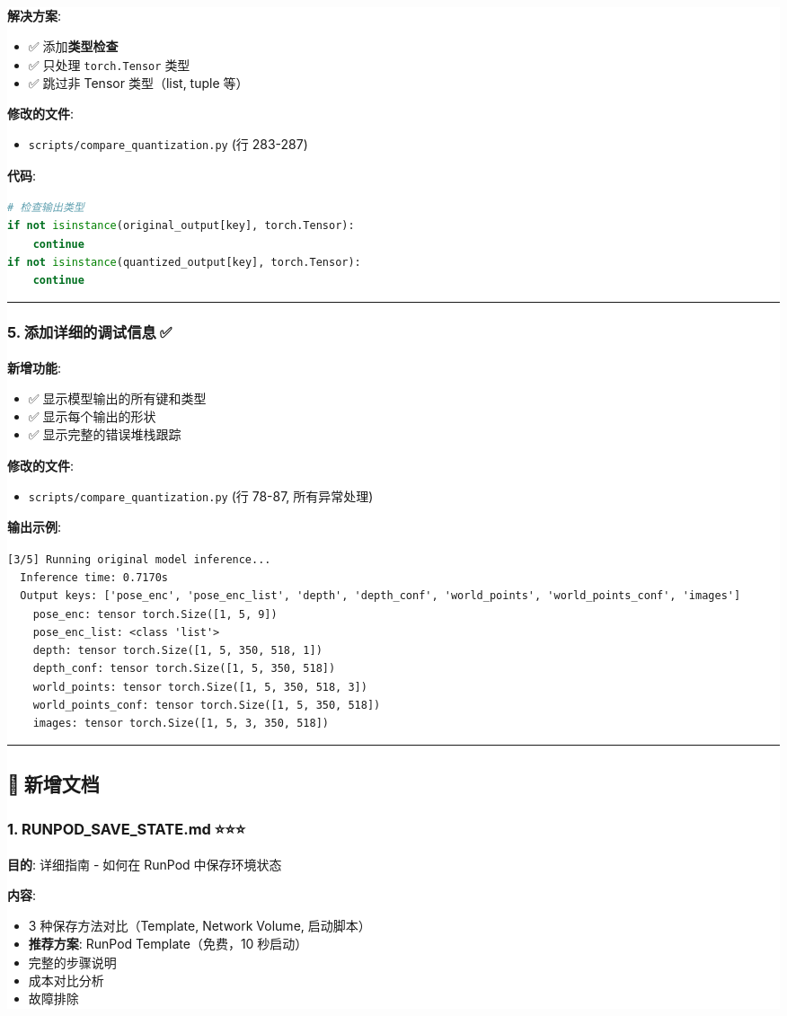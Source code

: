 **解决方案**:
- ✅ 添加**类型检查**
- ✅ 只处理 `torch.Tensor` 类型
- ✅ 跳过非 Tensor 类型（list, tuple 等）

**修改的文件**:
- `scripts/compare_quantization.py` (行 283-287)

**代码**:
```python
# 检查输出类型
if not isinstance(original_output[key], torch.Tensor):
    continue
if not isinstance(quantized_output[key], torch.Tensor):
    continue
```

---

### 5. 添加详细的调试信息 ✅

**新增功能**:
- ✅ 显示模型输出的所有键和类型
- ✅ 显示每个输出的形状
- ✅ 显示完整的错误堆栈跟踪

**修改的文件**:
- `scripts/compare_quantization.py` (行 78-87, 所有异常处理)

**输出示例**:
```
[3/5] Running original model inference...
  Inference time: 0.7170s
  Output keys: ['pose_enc', 'pose_enc_list', 'depth', 'depth_conf', 'world_points', 'world_points_conf', 'images']
    pose_enc: tensor torch.Size([1, 5, 9])
    pose_enc_list: <class 'list'>
    depth: tensor torch.Size([1, 5, 350, 518, 1])
    depth_conf: tensor torch.Size([1, 5, 350, 518])
    world_points: tensor torch.Size([1, 5, 350, 518, 3])
    world_points_conf: tensor torch.Size([1, 5, 350, 518])
    images: tensor torch.Size([1, 5, 3, 350, 518])
```

---

## 📄 新增文档

### 1. RUNPOD_SAVE_STATE.md ⭐⭐⭐

**目的**: 详细指南 - 如何在 RunPod 中保存环境状态

**内容**:
- 3 种保存方法对比（Template, Network Volume, 启动脚本）
- **推荐方案**: RunPod Template（免费，10 秒启动）
- 完整的步骤说明
- 成本对比分析
- 故障排除
